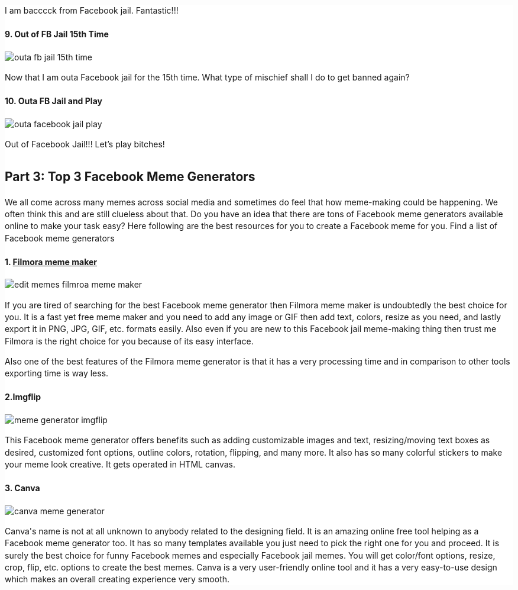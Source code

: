 I am bacccck from Facebook jail. Fantastic!!!

#### 9\. Out of FB Jail 15th Time

![outa fb jail 15th time](https://images.wondershare.com/filmora/article-images/2021/outa-fb-jail-15th-time.jpg)

Now that I am outa Facebook jail for the 15th time. What type of mischief shall I do to get banned again?

#### 10\. Outa FB Jail and Play

![outa facebook jail play](https://images.wondershare.com/filmora/article-images/2021/outa-facebook-jail-play.jpg)

Out of Facebook Jail!!! Let’s play bitches!

## Part 3: Top 3 Facebook Meme Generators

We all come across many memes across social media and sometimes do feel that how meme-making could be happening. We often think this and are still clueless about that. Do you have an idea that there are tons of Facebook meme generators available online to make your task easy? Here following are the best resources for you to create a Facebook meme for you. Find a list of Facebook meme generators

#### 1\. [Filmora meme maker](https://tools.techidaily.com/wondershare/filmora/download/)

![edit memes filmroa meme maker](https://images.wondershare.com/filmora/article-images/edit-memes-filmroa-meme-maker.JPG)

If you are tired of searching for the best Facebook meme generator then Filmora meme maker is undoubtedly the best choice for you. It is a fast yet free meme maker and you need to add any image or GIF then add text, colors, resize as you need, and lastly export it in PNG, JPG, GIF, etc. formats easily. Also even if you are new to this Facebook jail meme-making thing then trust me Filmora is the right choice for you because of its easy interface.

Also one of the best features of the Filmora meme generator is that it has a very processing time and in comparison to other tools exporting time is way less.

#### 2.Imgflip

![meme generator imgflip](https://images.wondershare.com/filmii/article-images/meme-generator-imgflip.jpg)

This Facebook meme generator offers benefits such as adding customizable images and text, resizing/moving text boxes as desired, customized font options, outline colors, rotation, flipping, and many more. It also has so many colorful stickers to make your meme look creative. It gets operated in HTML canvas.

#### 3\. Canva

![canva meme generator](https://images.wondershare.com/filmii/article-images/canva-meme-generator.jpg)

Canva's name is not at all unknown to anybody related to the designing field. It is an amazing online free tool helping as a Facebook meme generator too. It has so many templates available you just need to pick the right one for you and proceed. It is surely the best choice for funny Facebook memes and especially Facebook jail memes. You will get color/font options, resize, crop, flip, etc. options to create the best memes. Canva is a very user-friendly online tool and it has a very easy-to-use design which makes an overall creating experience very smooth.
